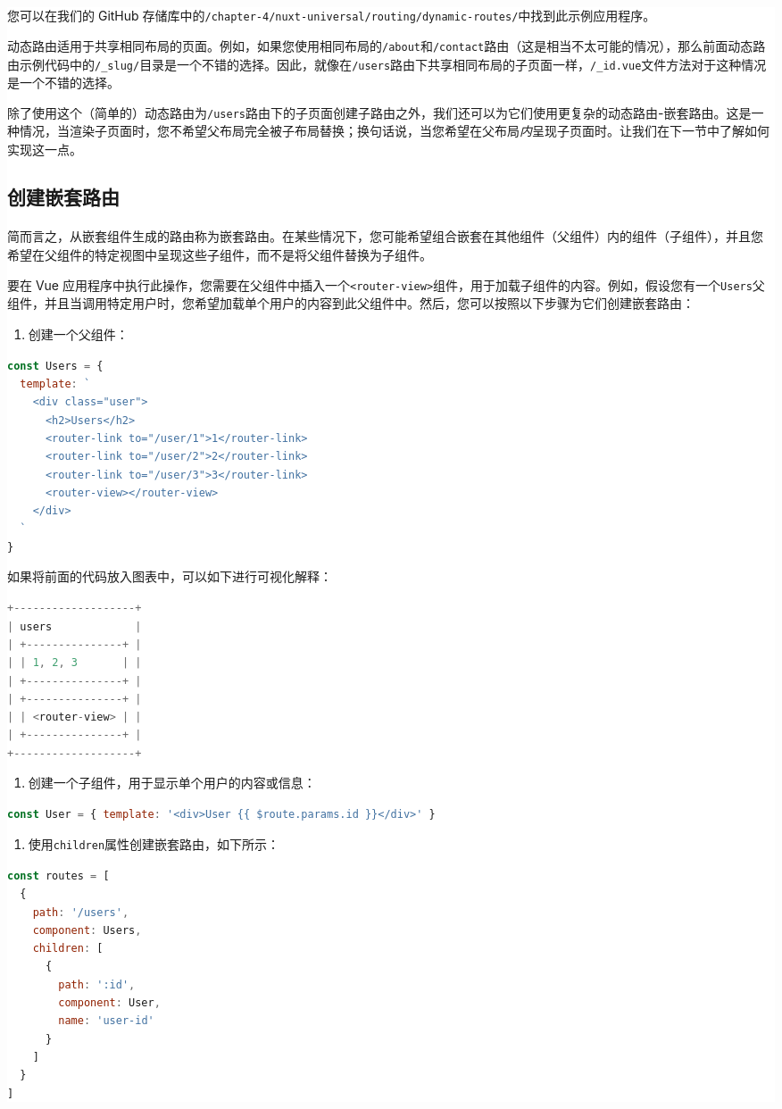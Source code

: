 您可以在我们的 GitHub 存储库中的`/chapter-4/nuxt-universal/routing/dynamic-routes/`中找到此示例应用程序。

动态路由适用于共享相同布局的页面。例如，如果您使用相同布局的`/about`和`/contact`路由（这是相当不太可能的情况），那么前面动态路由示例代码中的`/_slug/`目录是一个不错的选择。因此，就像在`/users`路由下共享相同布局的子页面一样，`/_id.vue`文件方法对于这种情况是一个不错的选择。

除了使用这个（简单的）动态路由为`/users`路由下的子页面创建子路由之外，我们还可以为它们使用更复杂的动态路由-嵌套路由。这是一种情况，当渲染子页面时，您不希望父布局完全被子布局替换；换句话说，当您希望在父布局*内*呈现子页面时。让我们在下一节中了解如何实现这一点。

## 创建嵌套路由

简而言之，从嵌套组件生成的路由称为嵌套路由。在某些情况下，您可能希望组合嵌套在其他组件（父组件）内的组件（子组件），并且您希望在父组件的特定视图中呈现这些子组件，而不是将父组件替换为子组件。

要在 Vue 应用程序中执行此操作，您需要在父组件中插入一个`<router-view>`组件，用于加载子组件的内容。例如，假设您有一个`Users`父组件，并且当调用特定用户时，您希望加载单个用户的内容到此父组件中。然后，您可以按照以下步骤为它们创建嵌套路由：

1.  创建一个父组件：

```js
const Users = {
  template: `
    <div class="user">
      <h2>Users</h2>
      <router-link to="/user/1">1</router-link>
      <router-link to="/user/2">2</router-link>
      <router-link to="/user/3">3</router-link>
      <router-view></router-view>
    </div>
  `
}
```

如果将前面的代码放入图表中，可以如下进行可视化解释：

```js
+-------------------+
| users             |
| +---------------+ |
| | 1, 2, 3       | |
| +---------------+ |
| +---------------+ |
| | <router-view> | |
| +---------------+ |
+-------------------+
```

1.  创建一个子组件，用于显示单个用户的内容或信息：

```js
const User = { template: '<div>User {{ $route.params.id }}</div>' }
```

1.  使用`children`属性创建嵌套路由，如下所示：

```js
const routes = [
  {
    path: '/users',
    component: Users,
    children: [
      {
        path: ':id',
        component: User,
        name: 'user-id'
      }
    ]
  }
]
```
